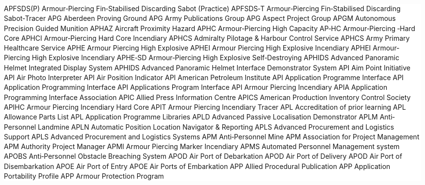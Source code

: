 
APFSDS(P) Armour‐Piercing Fin‐Stabilised Discarding Sabot (Practice)
APFSDS‐T Armour‐Piercing Fin‐Stabilised Discarding Sabot‐Tracer
APG Aberdeen Proving Ground
APG Army Publications Group
APG Aspect Project Group
APGM Autonomous Precision Guided Munition
APHAZ Aircraft Proximity Hazard
APHC Armour‐Piercing High Capacity
AP‐HC Armour‐Piercing ‐Hard Core
APHCI Armour‐Piercing Hard Core Incendiary
APHCS Admiralty Pilotage & Harbour Control Service
APHCS Army Primary Healthcare Service
APHE Armour Piercing High Explosive
APHEI Armour Piercing High Explosive Incendiary
APHEI Armour‐Piercing High Explosive Incendiary
APHE‐SD Armour‐Piercing High Explosive Self‐Destroying
APHIDS Advanced Panoramic Helmet Integrated Display System
APHIDS Advanced Panoramic Helmet Interface Demonstrator System
API Aim Point Initiative
API Air Photo Interpreter
API Air Position Indicator
API American Petroleum Institute
API Application Programme Interface
API Application Programming Interface
API Applications Program Interface
API Armour Piercing Incendiary
APIA Application Programming Interface Association
APIC Allied Press Information Centre
APICS American Production Inventory Control Society
APIHC Armour Piercing Incendiary Hard Core
APIT Armour Piercing Incendiary Tracer
APL Accreditation of prior learning
APL Allowance Parts List
APL Application Programme Libraries
APLD Advanced Passive Localisation Demonstrator
APLM Anti‐Personnel Landmine
APLN Automatic Position Location Navigator & Reporting
APLS Advanced Procurement and Logistics Support
APLS Advanced Procurement and Logistics Systems
APM Anti‐Personnel Mine
APM Association for Project Management
APM Authority Project Manager
APMI Armour Piercing Marker Incendiary
APMS Automated Personnel Management system
APOBS Anti‐Personnel Obstacle Breaching System
APOD Air Port of Debarkation
APOD Air Port of Delivery
APOD Air Port of Disembarkation
APOE Air Port of Entry
APOE Air Ports of Embarkation
APP Allied Procedural Publication
APP Application Portability Profile
APP Armour Protection Program

